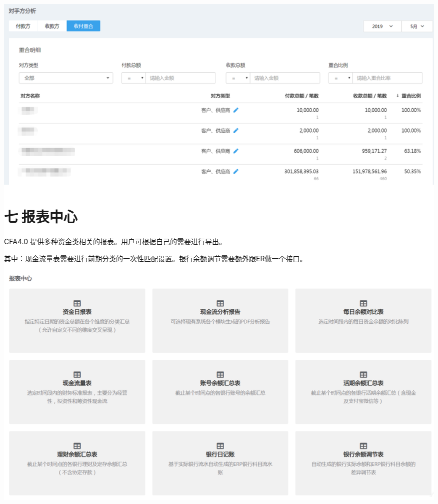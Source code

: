 ![image](media/image45.png)

# 七 报表中心 <a name="七报表中心"></a>

 CFA4.0 提供多种资金类相关的报表。用户可根据自己的需要进行导出。

 其中：现金流量表需要进行前期分类的一次性匹配设置。银行余额调节需要额外跟ER做一个接口。

![image](media/image46.png)
